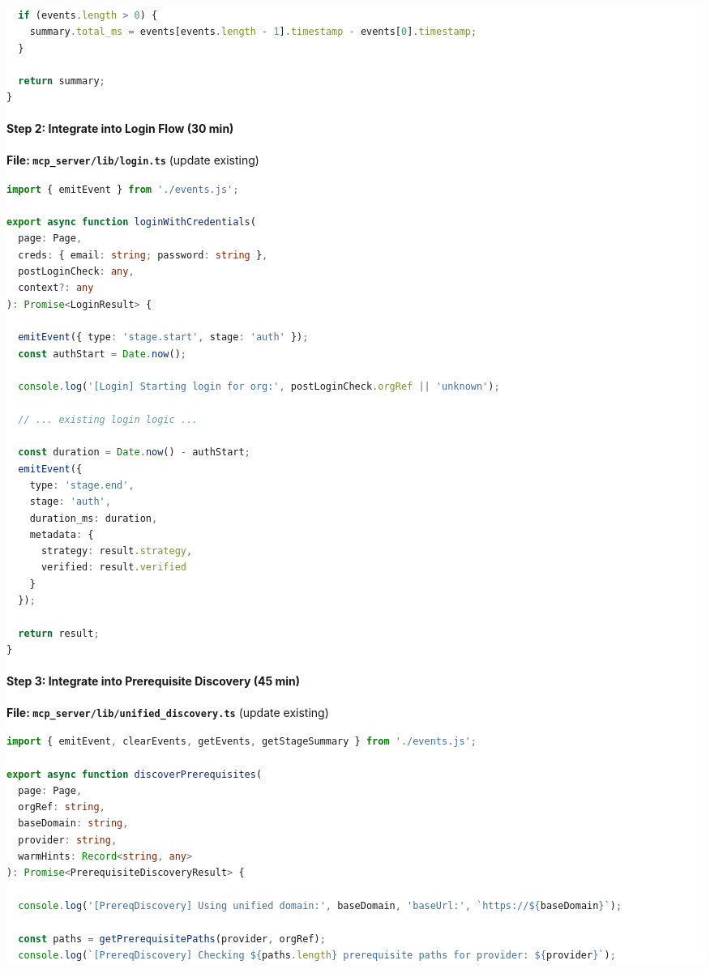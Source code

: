 ```typescript
  if (events.length > 0) {
    summary.total_ms = events[events.length - 1].timestamp - events[0].timestamp;
  }
  
  return summary;
}
```

#### Step 2: Integrate into Login Flow (30 min)

**File: `mcp_server/lib/login.ts`** (update existing)

```typescript
import { emitEvent } from './events.js';

export async function loginWithCredentials(
  page: Page,
  creds: { email: string; password: string },
  postLoginCheck: any,
  context?: any
): Promise<LoginResult> {
  
  emitEvent({ type: 'stage.start', stage: 'auth' });
  const authStart = Date.now();
  
  console.log('[Login] Starting login for org:', postLoginCheck.orgRef || 'unknown');
  
  // ... existing login logic ...
  
  const duration = Date.now() - authStart;
  emitEvent({ 
    type: 'stage.end', 
    stage: 'auth',
    duration_ms: duration,
    metadata: { 
      strategy: result.strategy,
      verified: result.verified 
    }
  });
  
  return result;
}
```

#### Step 3: Integrate into Prerequisite Discovery (45 min)

**File: `mcp_server/lib/unified_discovery.ts`** (update existing)

```typescript
import { emitEvent, clearEvents, getEvents, getStageSummary } from './events.js';

export async function discoverPrerequisites(
  page: Page,
  orgRef: string,
  baseDomain: string,
  provider: string,
  warmHints: Record<string, any>
): Promise<PrerequisiteDiscoveryResult> {
  
  console.log('[PrereqDiscovery] Using unified domain:', baseDomain, 'baseUrl:', `https://${baseDomain}`);
  
  const paths = getPrerequisitePaths(provider, orgRef);
  console.log(`[PrereqDiscovery] Checking ${paths.length} prerequisite paths for provider: ${provider}`);
```